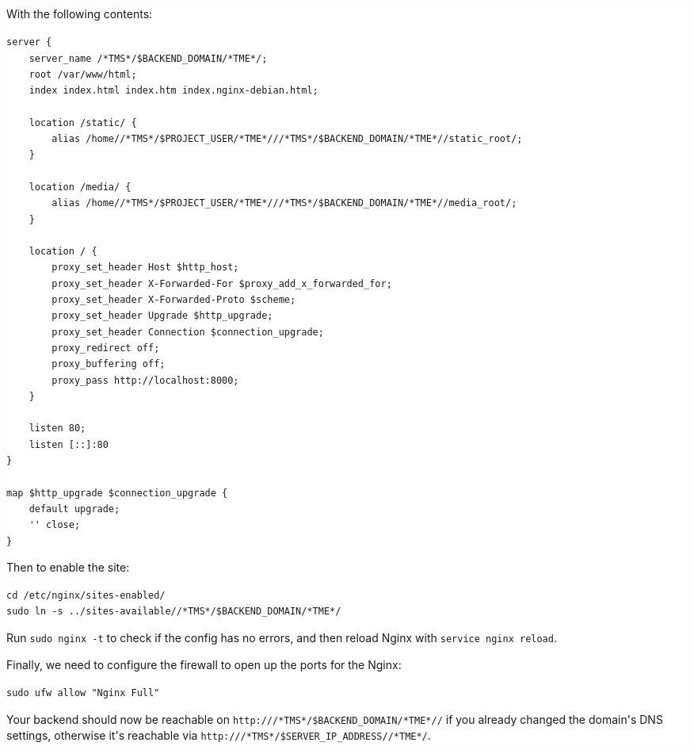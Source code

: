 With the following contents:

```
server {
    server_name /*TMS*/$BACKEND_DOMAIN/*TME*/;
    root /var/www/html;
    index index.html index.htm index.nginx-debian.html;

    location /static/ {
        alias /home//*TMS*/$PROJECT_USER/*TME*///*TMS*/$BACKEND_DOMAIN/*TME*//static_root/;
    }

    location /media/ {
        alias /home//*TMS*/$PROJECT_USER/*TME*///*TMS*/$BACKEND_DOMAIN/*TME*//media_root/;
    }

    location / {
        proxy_set_header Host $http_host;
        proxy_set_header X-Forwarded-For $proxy_add_x_forwarded_for;
        proxy_set_header X-Forwarded-Proto $scheme;
        proxy_set_header Upgrade $http_upgrade;
        proxy_set_header Connection $connection_upgrade;
        proxy_redirect off;
        proxy_buffering off;
        proxy_pass http://localhost:8000;
    }

    listen 80;
    listen [::]:80
}

map $http_upgrade $connection_upgrade {
    default upgrade;
    '' close;
}
```

Then to enable the site:

```
cd /etc/nginx/sites-enabled/
sudo ln -s ../sites-available//*TMS*/$BACKEND_DOMAIN/*TME*/
```

Run `sudo nginx -t` to check if the config has no errors, and then reload Nginx with `service nginx reload`.

Finally, we need to configure the firewall to open up the ports for the Nginx:

```
sudo ufw allow "Nginx Full"
```

Your backend should now be reachable on `http:///*TMS*/$BACKEND_DOMAIN/*TME*//` if you already changed the domain's DNS settings, otherwise it's reachable via `http:///*TMS*/$SERVER_IP_ADDRESS//*TME*/`.
